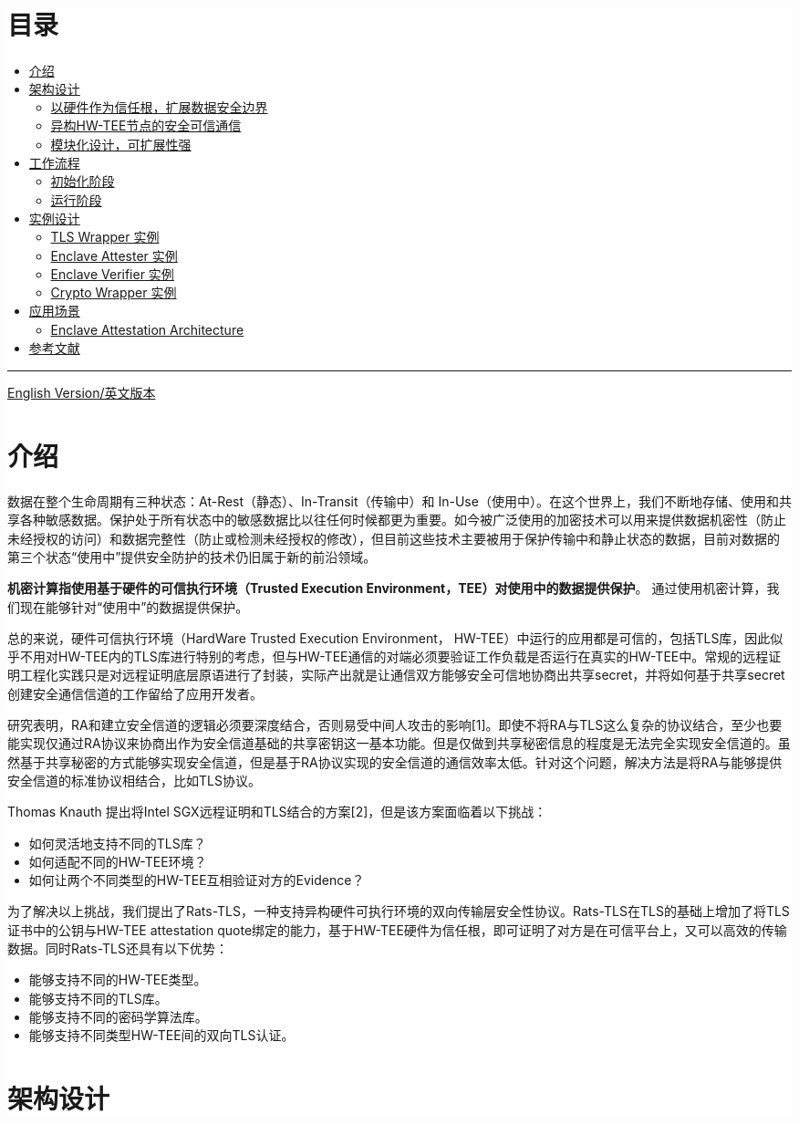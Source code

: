 # 目录

- [介绍](#介绍)
- [架构设计](#架构设计)
  - [以硬件作为信任根，扩展数据安全边界](#以硬件作为信任根扩展数据安全边界)
  - [异构HW-TEE节点的安全可信通信](#异构hw-tee节点的安全可信通信)
  - [模块化设计，可扩展性强](#模块化设计可扩展性强)
- [工作流程](#工作流程)
  - [初始化阶段](#初始化阶段)
  - [运行阶段](#运行阶段)
- [实例设计](#实例设计)
  - [TLS Wrapper 实例](#tls-wrapper-实例)
  - [Enclave Attester 实例](#enclave-attester-实例)
  - [Enclave Verifier 实例](#enclave-verifier-实例)
  - [Crypto Wrapper 实例](#crypto-wrapper-实例)
- [应用场景](#应用场景)
  - [Enclave Attestation Architecture](#enclave-attestation-architecture-eaa)
- [参考文献](#参考文献)

---

[English Version/英文版本](design.md)

# 介绍

数据在整个生命周期有三种状态：At-Rest（静态）、In-Transit（传输中）和 In-Use（使用中）。在这个世界上，我们不断地存储、使用和共享各种敏感数据。保护处于所有状态中的敏感数据比以往任何时候都更为重要。如今被广泛使用的加密技术可以用来提供数据机密性（防止未经授权的访问）和数据完整性（防止或检测未经授权的修改），但目前这些技术主要被用于保护传输中和静止状态的数据，目前对数据的第三个状态“使用中”提供安全防护的技术仍旧属于新的前沿领域。

**机密计算指使用基于硬件的可信执行环境（Trusted Execution Environment，TEE）对使用中的数据提供保护**。 通过使用机密计算，我们现在能够针对“使用中”的数据提供保护。

总的来说，硬件可信执行环境（HardWare Trusted Execution Environment， HW-TEE）中运行的应用都是可信的，包括TLS库，因此似乎不用对HW-TEE内的TLS库进行特别的考虑，但与HW-TEE通信的对端必须要验证工作负载是否运行在真实的HW-TEE中。常规的远程证明工程化实践只是对远程证明底层原语进行了封装，实际产出就是让通信双方能够安全可信地协商出共享secret，并将如何基于共享secret创建安全通信信道的工作留给了应用开发者。

研究表明，RA和建立安全信道的逻辑必须要深度结合，否则易受中间人攻击的影响[1]。即使不将RA与TLS这么复杂的协议结合，至少也要能实现仅通过RA协议来协商出作为安全信道基础的共享密钥这一基本功能。但是仅做到共享秘密信息的程度是无法完全实现安全信道的。虽然基于共享秘密的方式能够实现安全信道，但是基于RA协议实现的安全信道的通信效率太低。针对这个问题，解决方法是将RA与能够提供安全信道的标准协议相结合，比如TLS协议。

Thomas Knauth 提出将Intel SGX远程证明和TLS结合的方案[2]，但是该方案面临着以下挑战：
- 如何灵活地支持不同的TLS库？
- 如何适配不同的HW-TEE环境？
- 如何让两个不同类型的HW-TEE互相验证对方的Evidence？

为了解决以上挑战，我们提出了Rats-TLS，一种支持异构硬件可执行环境的双向传输层安全性协议。Rats-TLS在TLS的基础上增加了将TLS证书中的公钥与HW-TEE attestation quote绑定的能力，基于HW-TEE硬件为信任根，即可证明了对方是在可信平台上，又可以高效的传输数据。同时Rats-TLS还具有以下优势：
- 能够支持不同的HW-TEE类型。
- 能够支持不同的TLS库。
- 能够支持不同的密码学算法库。
- 能够支持不同类型HW-TEE间的双向TLS认证。

# 架构设计
